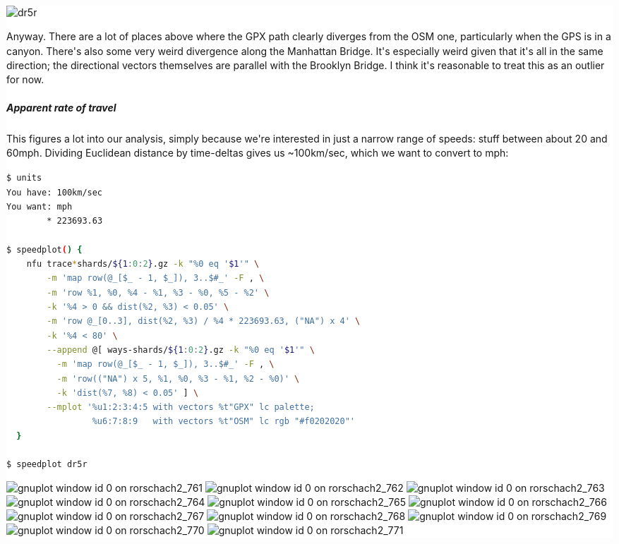 ![dr5r](https://cloud.githubusercontent.com/assets/2106256/13794161/c18b6d5c-eab7-11e5-876c-0dbd341c1e13.png)

Anyway. There are a lot of places above where the GPX path clearly diverges from
the OSM one, particularly when the GPS is in a canyon. There's also some very
weird divergence along the Manhattan Bridge. It's especially weird given that
it's all in the same direction; the directional vectors themselves are parallel
with the Brooklyn Bridge. I think it's reasonable to treat this as an outlier
for now.

##### Apparent rate of travel
This figures a lot into our analysis, simply because we're interested in just a
narrow range of speeds: stuff between about 20 and 60mph. Dividing Euclidean
distance by time-deltas gives us ~100km/sec, which we want to convert to mph:

```sh
$ units
You have: 100km/sec
You want: mph
        * 223693.63

$ speedplot() {
    nfu trace*shards/${1:0:2}.gz -k "%0 eq '$1'" \
        -m 'map row(@_[$_ - 1, $_]), 3..$#_' -F , \
        -m 'row %1, %0, %4 - %1, %3 - %0, %5 - %2' \
        -k '%4 > 0 && dist(%2, %3) < 0.05' \
        -m 'row @_[0..3], dist(%2, %3) / %4 * 223693.63, ("NA") x 4' \
        -k '%4 < 80' \
        --append @[ ways-shards/${1:0:2}.gz -k "%0 eq '$1'" \
          -m 'map row(@_[$_ - 1, $_]), 3..$#_' -F , \
          -m 'row(("NA") x 5, %1, %0, %3 - %1, %2 - %0)' \
          -k 'dist(%7, %8) < 0.05' ] \
        --mplot '%u1:2:3:4:5 with vectors %t"GPX" lc palette;
                 %u6:7:8:9   with vectors %t"OSM" lc rgb "#f0202020"'
  }

$ speedplot dr5r
```

![gnuplot window id 0 on rorschach2_761](https://cloud.githubusercontent.com/assets/2106256/13795809/489b2370-eac0-11e5-92bb-82610f17a18f.png)
![gnuplot window id 0 on rorschach2_762](https://cloud.githubusercontent.com/assets/2106256/13795807/489ac290-eac0-11e5-96a3-b4d0224243c2.png)
![gnuplot window id 0 on rorschach2_763](https://cloud.githubusercontent.com/assets/2106256/13795808/489af5da-eac0-11e5-96b2-4fde03ba9b30.png)
![gnuplot window id 0 on rorschach2_764](https://cloud.githubusercontent.com/assets/2106256/13795806/48987a80-eac0-11e5-8028-94c42470ed28.png)
![gnuplot window id 0 on rorschach2_765](https://cloud.githubusercontent.com/assets/2106256/13795810/48aa157e-eac0-11e5-82b3-34abba907d9c.png)
![gnuplot window id 0 on rorschach2_766](https://cloud.githubusercontent.com/assets/2106256/13795811/48ae8960-eac0-11e5-9260-3ed11e032749.png)
![gnuplot window id 0 on rorschach2_767](https://cloud.githubusercontent.com/assets/2106256/13795812/48b37024-eac0-11e5-8466-5f48c0515a7b.png)
![gnuplot window id 0 on rorschach2_768](https://cloud.githubusercontent.com/assets/2106256/13795813/48b7bd46-eac0-11e5-8d30-d727154cfcf1.png)
![gnuplot window id 0 on rorschach2_769](https://cloud.githubusercontent.com/assets/2106256/13795814/48bb4d26-eac0-11e5-953f-a7c31a663e58.png)
![gnuplot window id 0 on rorschach2_770](https://cloud.githubusercontent.com/assets/2106256/13795815/48c00faa-eac0-11e5-99e0-d0566178b68f.png)
![gnuplot window id 0 on rorschach2_771](https://cloud.githubusercontent.com/assets/2106256/13795816/48c42f7c-eac0-11e5-8d5e-b903a57386ba.png)
